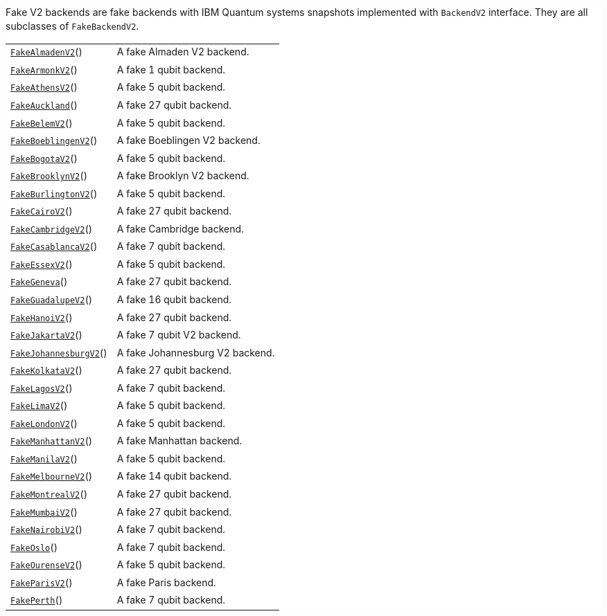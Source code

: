 Fake V2 backends are fake backends with IBM Quantum systems snapshots implemented with `BackendV2` interface. They are all subclasses of `FakeBackendV2`.

|                                                                                                                                     |                                 |
| ----------------------------------------------------------------------------------------------------------------------------------- | ------------------------------- |
| [`FakeAlmadenV2`](qiskit_ibm_runtime.fake_provider.FakeAlmadenV2 "qiskit_ibm_runtime.fake_provider.FakeAlmadenV2")()                | A fake Almaden V2 backend.      |
| [`FakeArmonkV2`](qiskit_ibm_runtime.fake_provider.FakeArmonkV2 "qiskit_ibm_runtime.fake_provider.FakeArmonkV2")()                   | A fake 1 qubit backend.         |
| [`FakeAthensV2`](qiskit_ibm_runtime.fake_provider.FakeAthensV2 "qiskit_ibm_runtime.fake_provider.FakeAthensV2")()                   | A fake 5 qubit backend.         |
| [`FakeAuckland`](qiskit_ibm_runtime.fake_provider.FakeAuckland "qiskit_ibm_runtime.fake_provider.FakeAuckland")()                   | A fake 27 qubit backend.        |
| [`FakeBelemV2`](qiskit_ibm_runtime.fake_provider.FakeBelemV2 "qiskit_ibm_runtime.fake_provider.FakeBelemV2")()                      | A fake 5 qubit backend.         |
| [`FakeBoeblingenV2`](qiskit_ibm_runtime.fake_provider.FakeBoeblingenV2 "qiskit_ibm_runtime.fake_provider.FakeBoeblingenV2")()       | A fake Boeblingen V2 backend.   |
| [`FakeBogotaV2`](qiskit_ibm_runtime.fake_provider.FakeBogotaV2 "qiskit_ibm_runtime.fake_provider.FakeBogotaV2")()                   | A fake 5 qubit backend.         |
| [`FakeBrooklynV2`](qiskit_ibm_runtime.fake_provider.FakeBrooklynV2 "qiskit_ibm_runtime.fake_provider.FakeBrooklynV2")()             | A fake Brooklyn V2 backend.     |
| [`FakeBurlingtonV2`](qiskit_ibm_runtime.fake_provider.FakeBurlingtonV2 "qiskit_ibm_runtime.fake_provider.FakeBurlingtonV2")()       | A fake 5 qubit backend.         |
| [`FakeCairoV2`](qiskit_ibm_runtime.fake_provider.FakeCairoV2 "qiskit_ibm_runtime.fake_provider.FakeCairoV2")()                      | A fake 27 qubit backend.        |
| [`FakeCambridgeV2`](qiskit_ibm_runtime.fake_provider.FakeCambridgeV2 "qiskit_ibm_runtime.fake_provider.FakeCambridgeV2")()          | A fake Cambridge backend.       |
| [`FakeCasablancaV2`](qiskit_ibm_runtime.fake_provider.FakeCasablancaV2 "qiskit_ibm_runtime.fake_provider.FakeCasablancaV2")()       | A fake 7 qubit backend.         |
| [`FakeEssexV2`](qiskit_ibm_runtime.fake_provider.FakeEssexV2 "qiskit_ibm_runtime.fake_provider.FakeEssexV2")()                      | A fake 5 qubit backend.         |
| [`FakeGeneva`](qiskit_ibm_runtime.fake_provider.FakeGeneva "qiskit_ibm_runtime.fake_provider.FakeGeneva")()                         | A fake 27 qubit backend.        |
| [`FakeGuadalupeV2`](qiskit_ibm_runtime.fake_provider.FakeGuadalupeV2 "qiskit_ibm_runtime.fake_provider.FakeGuadalupeV2")()          | A fake 16 qubit backend.        |
| [`FakeHanoiV2`](qiskit_ibm_runtime.fake_provider.FakeHanoiV2 "qiskit_ibm_runtime.fake_provider.FakeHanoiV2")()                      | A fake 27 qubit backend.        |
| [`FakeJakartaV2`](qiskit_ibm_runtime.fake_provider.FakeJakartaV2 "qiskit_ibm_runtime.fake_provider.FakeJakartaV2")()                | A fake 7 qubit V2 backend.      |
| [`FakeJohannesburgV2`](qiskit_ibm_runtime.fake_provider.FakeJohannesburgV2 "qiskit_ibm_runtime.fake_provider.FakeJohannesburgV2")() | A fake Johannesburg V2 backend. |
| [`FakeKolkataV2`](qiskit_ibm_runtime.fake_provider.FakeKolkataV2 "qiskit_ibm_runtime.fake_provider.FakeKolkataV2")()                | A fake 27 qubit backend.        |
| [`FakeLagosV2`](qiskit_ibm_runtime.fake_provider.FakeLagosV2 "qiskit_ibm_runtime.fake_provider.FakeLagosV2")()                      | A fake 7 qubit backend.         |
| [`FakeLimaV2`](qiskit_ibm_runtime.fake_provider.FakeLimaV2 "qiskit_ibm_runtime.fake_provider.FakeLimaV2")()                         | A fake 5 qubit backend.         |
| [`FakeLondonV2`](qiskit_ibm_runtime.fake_provider.FakeLondonV2 "qiskit_ibm_runtime.fake_provider.FakeLondonV2")()                   | A fake 5 qubit backend.         |
| [`FakeManhattanV2`](qiskit_ibm_runtime.fake_provider.FakeManhattanV2 "qiskit_ibm_runtime.fake_provider.FakeManhattanV2")()          | A fake Manhattan backend.       |
| [`FakeManilaV2`](qiskit_ibm_runtime.fake_provider.FakeManilaV2 "qiskit_ibm_runtime.fake_provider.FakeManilaV2")()                   | A fake 5 qubit backend.         |
| [`FakeMelbourneV2`](qiskit_ibm_runtime.fake_provider.FakeMelbourneV2 "qiskit_ibm_runtime.fake_provider.FakeMelbourneV2")()          | A fake 14 qubit backend.        |
| [`FakeMontrealV2`](qiskit_ibm_runtime.fake_provider.FakeMontrealV2 "qiskit_ibm_runtime.fake_provider.FakeMontrealV2")()             | A fake 27 qubit backend.        |
| [`FakeMumbaiV2`](qiskit_ibm_runtime.fake_provider.FakeMumbaiV2 "qiskit_ibm_runtime.fake_provider.FakeMumbaiV2")()                   | A fake 27 qubit backend.        |
| [`FakeNairobiV2`](qiskit_ibm_runtime.fake_provider.FakeNairobiV2 "qiskit_ibm_runtime.fake_provider.FakeNairobiV2")()                | A fake 7 qubit backend.         |
| [`FakeOslo`](qiskit_ibm_runtime.fake_provider.FakeOslo "qiskit_ibm_runtime.fake_provider.FakeOslo")()                               | A fake 7 qubit backend.         |
| [`FakeOurenseV2`](qiskit_ibm_runtime.fake_provider.FakeOurenseV2 "qiskit_ibm_runtime.fake_provider.FakeOurenseV2")()                | A fake 5 qubit backend.         |
| [`FakeParisV2`](qiskit_ibm_runtime.fake_provider.FakeParisV2 "qiskit_ibm_runtime.fake_provider.FakeParisV2")()                      | A fake Paris backend.           |
| [`FakePerth`](qiskit_ibm_runtime.fake_provider.FakePerth "qiskit_ibm_runtime.fake_provider.FakePerth")()                            | A fake 7 qubit backend.         |